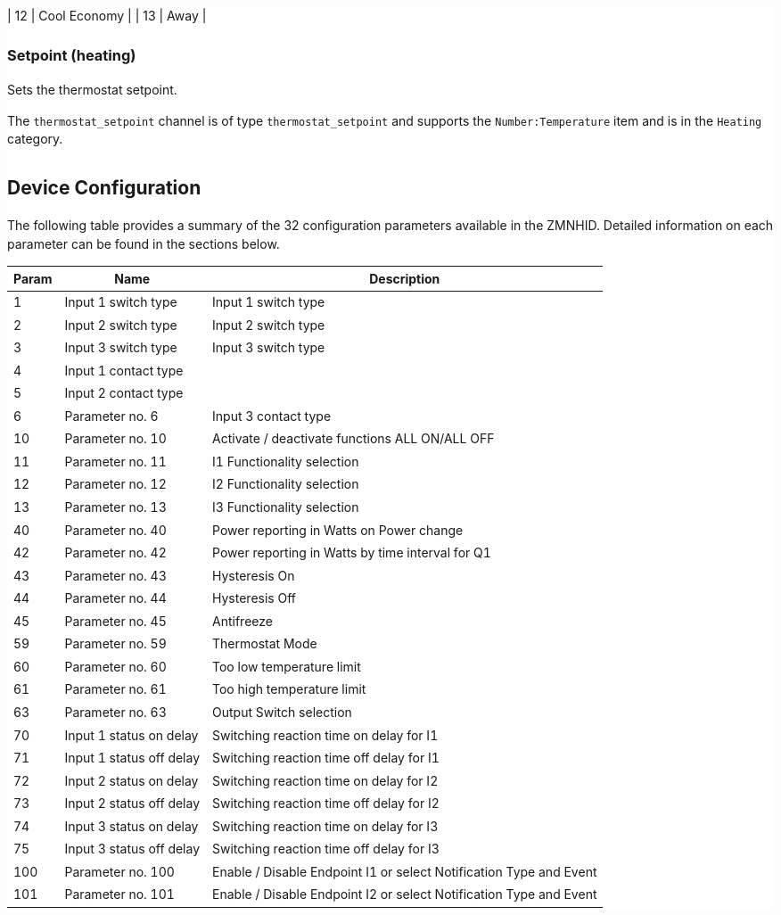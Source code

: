 | 12 | Cool Economy |
| 13 | Away |

### Setpoint (heating)
Sets the thermostat setpoint.

The ```thermostat_setpoint``` channel is of type ```thermostat_setpoint``` and supports the ```Number:Temperature``` item and is in the ```Heating``` category.



## Device Configuration

The following table provides a summary of the 32 configuration parameters available in the ZMNHID.
Detailed information on each parameter can be found in the sections below.

| Param | Name  | Description |
|-------|-------|-------------|
| 1 | Input 1 switch type | Input 1 switch type |
| 2 | Input 2 switch type | Input 2 switch type |
| 3 | Input 3 switch type | Input 3 switch type |
| 4 | Input 1 contact type |  |
| 5 | Input 2 contact type |  |
| 6 | Parameter   no.   6 | Input 3 contact type |
| 10 | Parameter   no.   10 | Activate / deactivate functions ALL ON/ALL OFF |
| 11 | Parameter no. 11 | I1 Functionality selection |
| 12 | Parameter   no.   12 | I2 Functionality selection |
| 13 | Parameter   no.   13 | I3 Functionality selection |
| 40 | Parameter   no.   40 | Power reporting in Watts on Power change |
| 42 | Parameter   no.   42 | Power reporting in Watts by time interval for Q1 |
| 43 | Parameter   no.   43 | Hysteresis On |
| 44 | Parameter   no.   44 | Hysteresis Off |
| 45 | Parameter   no.   45 | Antifreeze |
| 59 | Parameter   no.   59 | Thermostat Mode |
| 60 | Parameter   no.   60 | Too low temperature limit |
| 61 | Parameter   no.   61 | Too high temperature limit |
| 63 | Parameter   no.   63 | Output Switch selection |
| 70 | Input 1 status on delay | Switching reaction time on delay for I1 |
| 71 | Input 1 status off delay | Switching reaction time off delay for I1 |
| 72 | Input 2 status on delay | Switching reaction time on delay for I2 |
| 73 | Input 2 status off delay | Switching reaction time off delay for I2 |
| 74 | Input 3 status on delay | Switching reaction time on delay for I3 |
| 75 | Input 3 status off delay | Switching reaction time off delay for I3 |
| 100 | Parameter  no.  100  | Enable / Disable Endpoint I1 or select Notification Type and Event |
| 101 | Parameter  no.  101  | Enable / Disable Endpoint I2 or select Notification Type and Event |